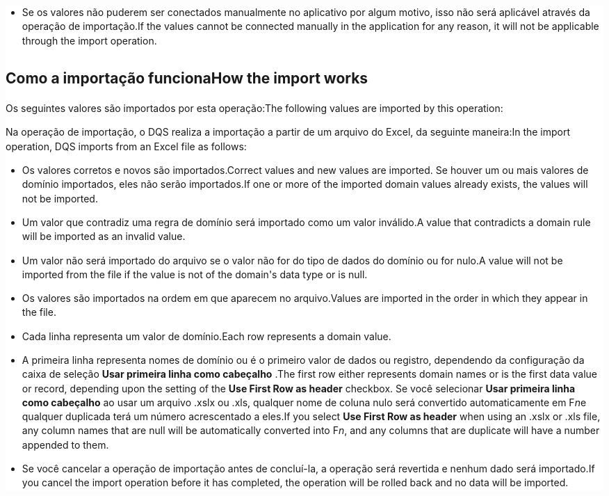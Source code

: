 -   <span data-ttu-id="3ccb1-156">Se os valores não puderem ser conectados manualmente no aplicativo por algum motivo, isso não será aplicável através da operação de importação.</span><span class="sxs-lookup"><span data-stu-id="3ccb1-156">If the values cannot be connected manually in the application for any reason, it will not be applicable through the import operation.</span></span>  
  
##  <a name="how-the-import-works"></a><a name="How"></a><span data-ttu-id="3ccb1-157">Como a importação funciona</span><span class="sxs-lookup"><span data-stu-id="3ccb1-157">How the import works</span></span>  
 <span data-ttu-id="3ccb1-158">Os seguintes valores são importados por esta operação:</span><span class="sxs-lookup"><span data-stu-id="3ccb1-158">The following values are imported by this operation:</span></span>  
  
 <span data-ttu-id="3ccb1-159">Na operação de importação, o DQS realiza a importação a partir de um arquivo do Excel, da seguinte maneira:</span><span class="sxs-lookup"><span data-stu-id="3ccb1-159">In the import operation, DQS imports from an Excel file as follows:</span></span>  
  
-   <span data-ttu-id="3ccb1-160">Os valores corretos e novos são importados.</span><span class="sxs-lookup"><span data-stu-id="3ccb1-160">Correct values and new values are imported.</span></span> <span data-ttu-id="3ccb1-161">Se houver um ou mais valores de domínio importados, eles não serão importados.</span><span class="sxs-lookup"><span data-stu-id="3ccb1-161">If one or more of the imported domain values already exists, the values will not be imported.</span></span>  
  
-   <span data-ttu-id="3ccb1-162">Um valor que contradiz uma regra de domínio será importado como um valor inválido.</span><span class="sxs-lookup"><span data-stu-id="3ccb1-162">A value that contradicts a domain rule will be imported as an invalid value.</span></span>  
  
-   <span data-ttu-id="3ccb1-163">Um valor não será importado do arquivo se o valor não for do tipo de dados do domínio ou for nulo.</span><span class="sxs-lookup"><span data-stu-id="3ccb1-163">A value will not be imported from the file if the value is not of the domain's data type or is null.</span></span>  
  
-   <span data-ttu-id="3ccb1-164">Os valores são importados na ordem em que aparecem no arquivo.</span><span class="sxs-lookup"><span data-stu-id="3ccb1-164">Values are imported in the order in which they appear in the file.</span></span>  
  
-   <span data-ttu-id="3ccb1-165">Cada linha representa um valor de domínio.</span><span class="sxs-lookup"><span data-stu-id="3ccb1-165">Each row represents a domain value.</span></span>  
  
-   <span data-ttu-id="3ccb1-166">A primeira linha representa nomes de domínio ou é o primeiro valor de dados ou registro, dependendo da configuração da caixa de seleção **Usar primeira linha como cabeçalho** .</span><span class="sxs-lookup"><span data-stu-id="3ccb1-166">The first row either represents domain names or is the first data value or record, depending upon the setting of the **Use First Row as header** checkbox.</span></span> <span data-ttu-id="3ccb1-167">Se você selecionar **Usar primeira linha como cabeçalho** ao usar um arquivo .xslx ou .xls, qualquer nome de coluna nulo será convertido automaticamente em F*n*e qualquer duplicada terá um número acrescentado a eles.</span><span class="sxs-lookup"><span data-stu-id="3ccb1-167">If you select **Use First Row as header** when using an .xslx or .xls file, any column names that are null will be automatically converted into F*n*, and any columns that are duplicate will have a number appended to them.</span></span>  
  
-   <span data-ttu-id="3ccb1-168">Se você cancelar a operação de importação antes de concluí-la, a operação será revertida e nenhum dado será importado.</span><span class="sxs-lookup"><span data-stu-id="3ccb1-168">If you cancel the import operation before it has completed, the operation will be rolled back and no data will be imported.</span></span>  
  